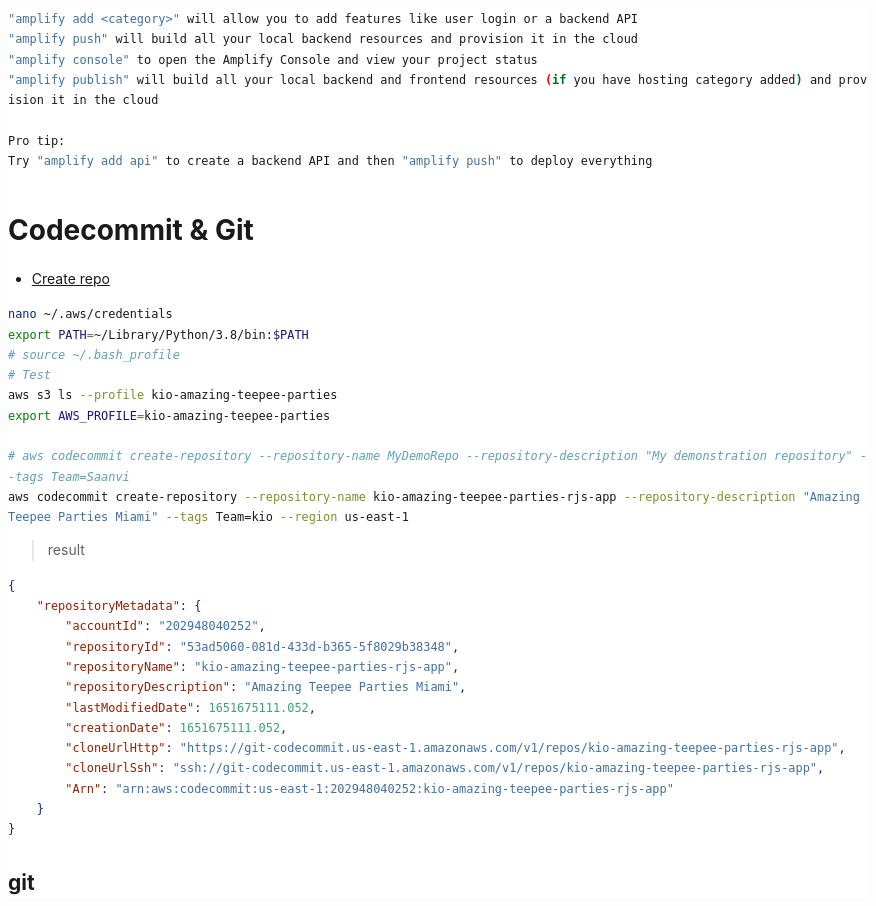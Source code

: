```sh
"amplify add <category>" will allow you to add features like user login or a backend API
"amplify push" will build all your local backend resources and provision it in the cloud
"amplify console" to open the Amplify Console and view your project status
"amplify publish" will build all your local backend and frontend resources (if you have hosting category added) and provision it in the cloud

Pro tip:
Try "amplify add api" to create a backend API and then "amplify push" to deploy everything

```

# Codecommit & Git

- [Create repo](https://docs.aws.amazon.com/cli/latest/reference/codecommit/create-repository.html)
```sh
nano ~/.aws/credentials
export PATH=~/Library/Python/3.8/bin:$PATH
# source ~/.bash_profile
# Test
aws s3 ls --profile kio-amazing-teepee-parties
export AWS_PROFILE=kio-amazing-teepee-parties

# aws codecommit create-repository --repository-name MyDemoRepo --repository-description "My demonstration repository" --tags Team=Saanvi
aws codecommit create-repository --repository-name kio-amazing-teepee-parties-rjs-app --repository-description "Amazing Teepee Parties Miami" --tags Team=kio --region us-east-1 

```

> result
```json
{
    "repositoryMetadata": {
        "accountId": "202948040252",
        "repositoryId": "53ad5060-081d-433d-b365-5f8029b38348",
        "repositoryName": "kio-amazing-teepee-parties-rjs-app",
        "repositoryDescription": "Amazing Teepee Parties Miami",
        "lastModifiedDate": 1651675111.052,
        "creationDate": 1651675111.052,
        "cloneUrlHttp": "https://git-codecommit.us-east-1.amazonaws.com/v1/repos/kio-amazing-teepee-parties-rjs-app",
        "cloneUrlSsh": "ssh://git-codecommit.us-east-1.amazonaws.com/v1/repos/kio-amazing-teepee-parties-rjs-app",
        "Arn": "arn:aws:codecommit:us-east-1:202948040252:kio-amazing-teepee-parties-rjs-app"
    }
}
```


## git

